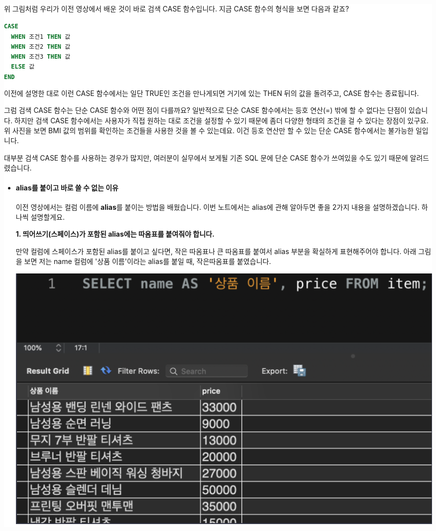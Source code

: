   위 그림처럼 우리가 이전 영상에서 배운 것이 바로 검색 CASE 함수입니다. 지금 CASE 함수의 형식을 보면 다음과 같죠?

  ```sql
  CASE 
    WHEN 조건1 THEN 값
    WHEN 조건2 THEN 값 
    WHEN 조건3 THEN 값 
    ELSE 값
  END 
  ```

  이전에 설명한 대로 이런 CASE 함수에서는 일단 TRUE인 조건을 만나게되면 거기에 있는 THEN 뒤의 값을 돌려주고, CASE 함수는 종료됩니다. 

  그럼 검색 CASE 함수는 단순 CASE 함수와 어떤 점이 다를까요? 일반적으로 단순 CASE 함수에서는 등호 연산(=) 밖에 할 수 없다는 단점이 있습니다. 하지만 검색 CASE 함수에서는 사용자가 직접 원하는 대로 조건을 설정할 수 있기 때문에 좀더 다양한 형태의 조건을 걸 수 있다는 장점이 있구요. 위 사진을 보면 BMI 값의 범위를 확인하는 조건들을 사용한 것을 볼 수 있는데요. 이건 등호 연산만 할 수 있는 단순 CASE 함수에서는 불가능한 일입니다.

  대부분 검색 CASE 함수를 사용하는 경우가 많지만, 여러분이 실무에서 보게될 기존 SQL 문에 단순 CASE 함수가 쓰여있을 수도 있기 때문에 알려드렸습니다.  

  

- #### alias를 붙이고 바로 쓸 수 없는 이유

  이전 영상에서는 컬럼 이름에 **alias**를 붙이는 방법을 배웠습니다. 이번 노트에서는 alias에 관해 알아두면 좋을 2가지 내용을 설명하겠습니다. 하나씩 설명할게요.

  **1. 띄어쓰기(스페이스)가 포함된 alias에는 따옴표를 붙여줘야 합니다.**

  만약 컬럼에 스페이스가 포함된 alias를 붙이고 싶다면, 작은 따옴표나 큰 따옴표를 붙여서 alias 부분을 확실하게 표현해주어야 합니다. 아래 그림을 보면 저는 name 컬럼에 '상품 이름'이라는 alias를 붙일 때, 작은따옴표를 붙였습니다. 

  ![1_135](./resources/1_161.png)
